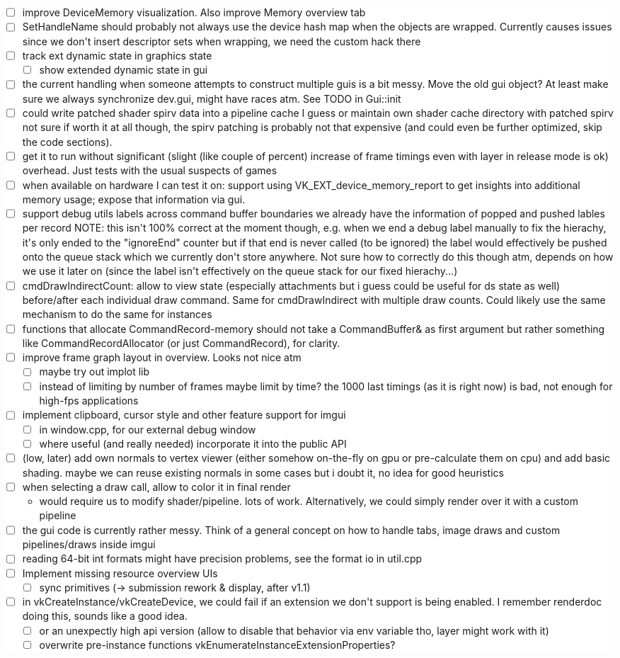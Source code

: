 - [ ] improve DeviceMemory visualization. Also improve Memory overview tab
- [ ] SetHandleName should probably not always use the device hash map
      when the objects are wrapped. Currently causes issues since
	  we don't insert descriptor sets when wrapping, we need the custom hack there
- [ ] track ext dynamic state in graphics state
	- [ ] show extended dynamic state in gui
- [ ] the current handling when someone attempts to construct multiple guis
      is a bit messy. Move the old gui object? At least make sure we always
	  synchronize dev.gui, might have races atm.
	  See TODO in Gui::init
- [ ] could write patched shader spirv data into a pipeline cache I guess
      or maintain own shader cache directory with patched spirv
	  not sure if worth it at all though, the spirv patching is probably
	  not that expensive (and could even be further optimized, skip
	  the code sections).
- [ ] get it to run without significant (slight (like couple of percent) increase
	  of frame timings even with layer in release mode is ok) overhead.
	  Just tests with the usual suspects of games
- [ ] when available on hardware I can test it on: support using
      VK_EXT_device_memory_report to get insights into additional memory
	  usage; expose that information via gui.
- [ ] support debug utils labels across command buffer boundaries
	  we already have the information of popped and pushed lables per record
      NOTE: this isn't 100% correct at the moment though, e.g. when we end
	  a debug label manually to fix the hierachy, it's only ended to the "ignoreEnd"
	  counter but if that end is never called (to be ignored) the label would
	  effectively be pushed onto the queue stack which we currently don't
	  store anywhere. Not sure how to correctly do this though atm, depends
	  on how we use it later on (since the label isn't effectively on the
	  queue stack for our fixed hierachy...)
- [ ] cmdDrawIndirectCount: allow to view state (especially attachments
      but i guess could be useful for ds state as well) before/after each
	  individual draw command. Same for cmdDrawIndirect with multiple
	  draw counts. Could likely use the same mechanism to do the same for
	  instances
- [ ] functions that allocate CommandRecord-memory should not take
      a CommandBuffer& as first argument but rather something like
	  CommandRecordAllocator (or just CommandRecord), for clarity.
- [ ] improve frame graph layout in overview. Looks not nice atm
	- [ ] maybe try out implot lib
	- [ ] instead of limiting by number of frames maybe limit by time?
		  the 1000 last timings (as it is right now) is bad, not enough for high-fps applications
- [ ] implement clipboard, cursor style and other feature support for imgui
	- [ ] in window.cpp, for our external debug window
	- [ ] where useful (and really needed) incorporate it into the public API
- [ ] (low, later) add own normals to vertex viewer (either somehow on-the-fly on gpu or
      pre-calculate them on cpu) and add basic shading.
	  maybe we can reuse existing normals in some cases but i doubt it,
	  no idea for good heuristics
- [ ] when selecting a draw call, allow to color it in final render
	- would require us to modify shader/pipeline. lots of work.
	  Alternatively, we could simply render over it with a custom pipeline
- [ ] the gui code is currently rather messy. Think of a general concept
      on how to handle tabs, image draws and custom pipelines/draws inside imgui
- [ ] reading 64-bit int formats might have precision problems, see the format
      io in util.cpp
- [ ] Implement missing resource overview UIs
	- [ ] sync primitives (-> submission rework & display, after v1.1)
- [ ] in vkCreateInstance/vkCreateDevice, we could fail if an extension we don't support
      is being enabled. I remember renderdoc doing this, sounds like a good idea.
	- [ ] or an unexpectly high api version
		  (allow to disable that behavior via env variable tho, layer might work
		   with it)
	- [ ] overwrite pre-instance functions vkEnumerateInstanceExtensionProperties?